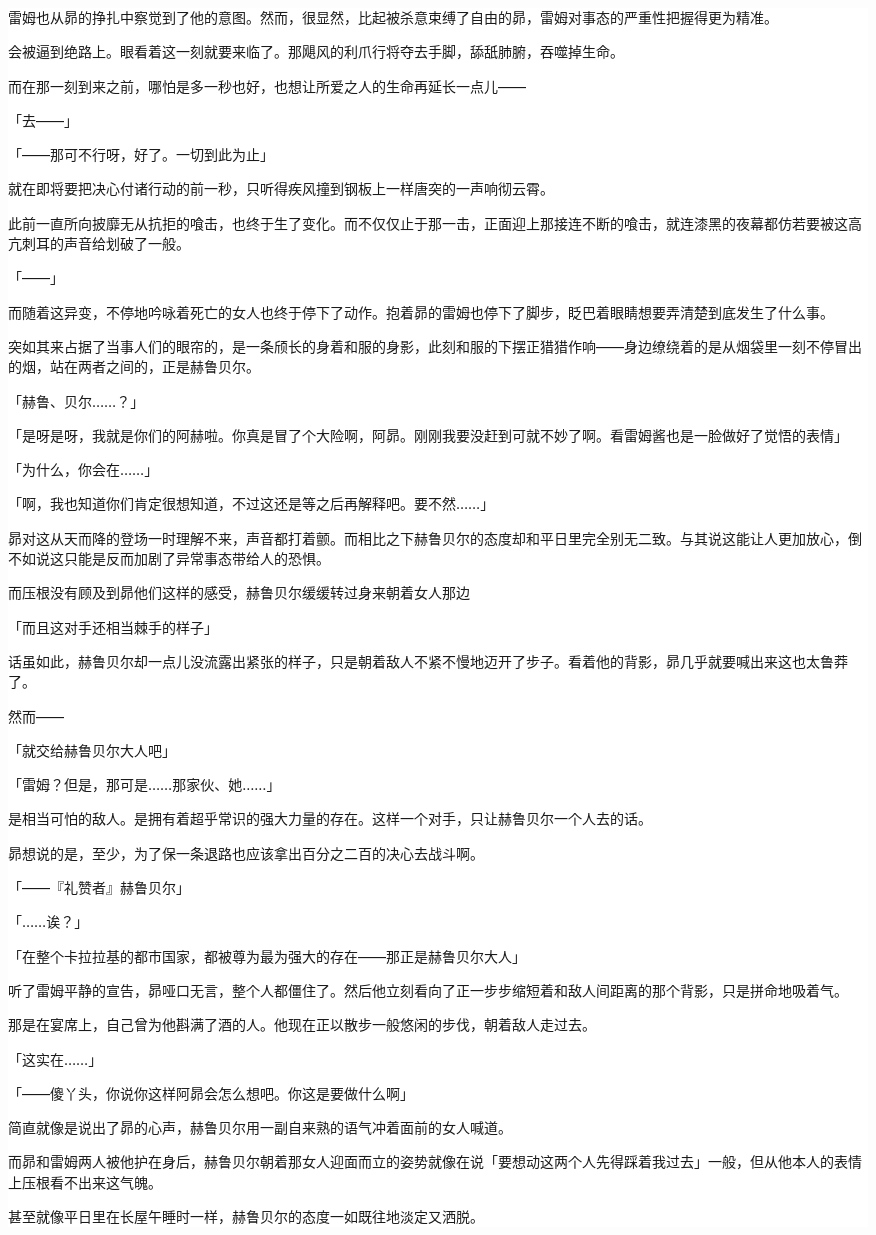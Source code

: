 雷姆也从昴的挣扎中察觉到了他的意图。然而，很显然，比起被杀意束缚了自由的昴，雷姆对事态的严重性把握得更为精准。

会被逼到绝路上。眼看着这一刻就要来临了。那飓风的利爪行将夺去手脚，舔舐肺腑，吞噬掉生命。

而在那一刻到来之前，哪怕是多一秒也好，也想让所爱之人的生命再延长一点儿——

「去——」

「——那可不行呀，好了。一切到此为止」

就在即将要把决心付诸行动的前一秒，只听得疾风撞到钢板上一样唐突的一声响彻云霄。

此前一直所向披靡无从抗拒的喰击，也终于生了变化。而不仅仅止于那一击，正面迎上那接连不断的喰击，就连漆黑的夜幕都仿若要被这高亢刺耳的声音给划破了一般。

「——」

而随着这异变，不停地吟咏着死亡的女人也终于停下了动作。抱着昴的雷姆也停下了脚步，眨巴着眼睛想要弄清楚到底发生了什么事。

突如其来占据了当事人们的眼帘的，是一条颀长的身着和服的身影，此刻和服的下摆正猎猎作响——身边缭绕着的是从烟袋里一刻不停冒出的烟，站在两者之间的，正是赫鲁贝尔。

「赫鲁、贝尔……？」

「是呀是呀，我就是你们的阿赫啦。你真是冒了个大险啊，阿昴。刚刚我要没赶到可就不妙了啊。看雷姆酱也是一脸做好了觉悟的表情」

「为什么，你会在……」

「啊，我也知道你们肯定很想知道，不过这还是等之后再解释吧。要不然……」

昴对这从天而降的登场一时理解不来，声音都打着颤。而相比之下赫鲁贝尔的态度却和平日里完全别无二致。与其说这能让人更加放心，倒不如说这只能是反而加剧了异常事态带给人的恐惧。


而压根没有顾及到昴他们这样的感受，赫鲁贝尔缓缓转过身来朝着女人那边

「而且这对手还相当棘手的样子」

话虽如此，赫鲁贝尔却一点儿没流露出紧张的样子，只是朝着敌人不紧不慢地迈开了步子。看着他的背影，昴几乎就要喊出来这也太鲁莽了。

然而——

「就交给赫鲁贝尔大人吧」

「雷姆？但是，那可是……那家伙、她……」

是相当可怕的敌人。是拥有着超乎常识的强大力量的存在。这样一个对手，只让赫鲁贝尔一个人去的话。

昴想说的是，至少，为了保一条退路也应该拿出百分之二百的决心去战斗啊。

「——『礼赞者』赫鲁贝尔」

「……诶？」

「在整个卡拉拉基的都市国家，都被尊为最为强大的存在——那正是赫鲁贝尔大人」

听了雷姆平静的宣告，昴哑口无言，整个人都僵住了。然后他立刻看向了正一步步缩短着和敌人间距离的那个背影，只是拼命地吸着气。

那是在宴席上，自己曾为他斟满了酒的人。他现在正以散步一般悠闲的步伐，朝着敌人走过去。

「这实在……」

「——傻丫头，你说你这样阿昴会怎么想吧。你这是要做什么啊」

简直就像是说出了昴的心声，赫鲁贝尔用一副自来熟的语气冲着面前的女人喊道。

而昴和雷姆两人被他护在身后，赫鲁贝尔朝着那女人迎面而立的姿势就像在说「要想动这两个人先得踩着我过去」一般，但从他本人的表情上压根看不出来这气魄。

甚至就像平日里在长屋午睡时一样，赫鲁贝尔的态度一如既往地淡定又洒脱。
